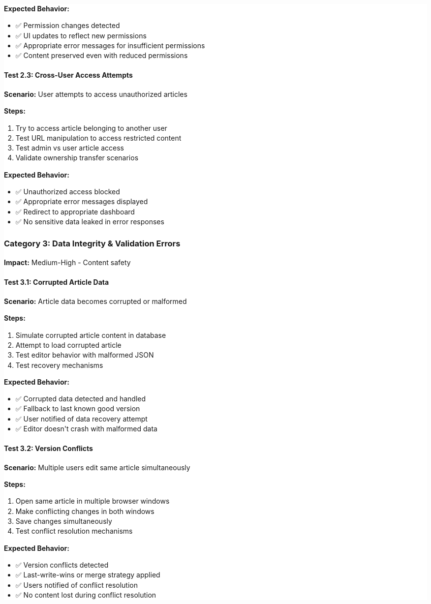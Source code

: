 **Expected Behavior:**
- ✅ Permission changes detected
- ✅ UI updates to reflect new permissions
- ✅ Appropriate error messages for insufficient permissions
- ✅ Content preserved even with reduced permissions

#### Test 2.3: Cross-User Access Attempts
**Scenario:** User attempts to access unauthorized articles

**Steps:**
1. Try to access article belonging to another user
2. Test URL manipulation to access restricted content
3. Test admin vs user article access
4. Validate ownership transfer scenarios

**Expected Behavior:**
- ✅ Unauthorized access blocked
- ✅ Appropriate error messages displayed
- ✅ Redirect to appropriate dashboard
- ✅ No sensitive data leaked in error responses

### Category 3: Data Integrity & Validation Errors
**Impact:** Medium-High - Content safety

#### Test 3.1: Corrupted Article Data
**Scenario:** Article data becomes corrupted or malformed

**Steps:**
1. Simulate corrupted article content in database
2. Attempt to load corrupted article
3. Test editor behavior with malformed JSON
4. Test recovery mechanisms

**Expected Behavior:**
- ✅ Corrupted data detected and handled
- ✅ Fallback to last known good version
- ✅ User notified of data recovery attempt
- ✅ Editor doesn't crash with malformed data

#### Test 3.2: Version Conflicts
**Scenario:** Multiple users edit same article simultaneously

**Steps:**
1. Open same article in multiple browser windows
2. Make conflicting changes in both windows
3. Save changes simultaneously
4. Test conflict resolution mechanisms

**Expected Behavior:**
- ✅ Version conflicts detected
- ✅ Last-write-wins or merge strategy applied
- ✅ Users notified of conflict resolution
- ✅ No content lost during conflict resolution
